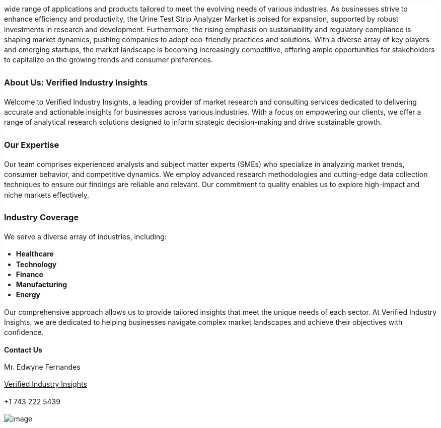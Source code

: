 wide range of applications and products tailored to meet the evolving needs of various industries. As businesses strive to enhance efficiency and productivity, the Urine Test Strip Analyzer Market is poised for expansion, supported by robust investments in research and development. Furthermore, the rising emphasis on sustainability and regulatory compliance is shaping market dynamics, pushing companies to adopt eco-friendly practices and solutions. With a diverse array of key players and emerging startups, the market landscape is becoming increasingly competitive, offering ample opportunities for stakeholders to capitalize on the growing trends and consumer preferences.</p><h3>About Us: Verified Industry Insights</h3><p>Welcome to Verified Industry Insights, a leading provider of market research and consulting services dedicated to delivering accurate and actionable insights for businesses across various industries. With a focus on empowering our clients, we offer a range of analytical research solutions designed to inform strategic decision-making and drive sustainable growth.</p><h3>Our Expertise</h3><p>Our team comprises experienced analysts and subject matter experts (SMEs) who specialize in analyzing market trends, consumer behavior, and competitive dynamics. We employ advanced research methodologies and cutting-edge data collection techniques to ensure our findings are reliable and relevant. Our commitment to quality enables us to explore high-impact and niche markets effectively.</p><h3>Industry Coverage</h3><p>We serve a diverse array of industries, including:</p><ul><li><strong>Healthcare</strong></li><li><strong>Technology</strong></li><li><strong>Finance</strong></li><li><strong>Manufacturing</strong></li><li><strong>Energy</strong></li></ul><p>Our comprehensive approach allows us to provide tailored insights that meet the unique needs of each sector. At Verified Industry Insights, we are dedicated to helping businesses navigate complex market landscapes and achieve their objectives with confidence.</p><p><strong>Contact Us</strong></p><p>Mr. Edwyne Fernandes</p><p><a href="https://www.verifiedindustryinsights.com/">Verified Industry Insights</a></p><p>+1 743 222 5439</p>
![image](https://github.com/user-attachments/assets/680edcdf-4e45-4ea1-8189-1b85fa50fca0)
